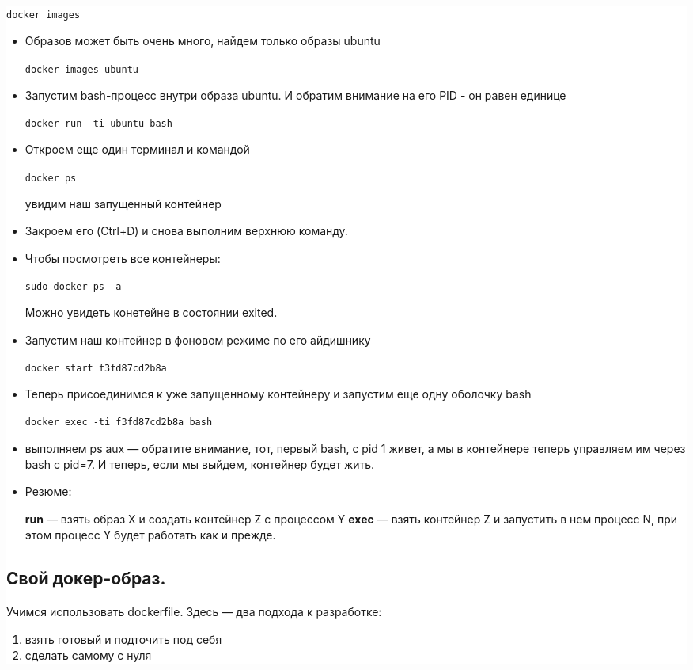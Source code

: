  ```
  docker images
  ```

* Образов может быть очень много, найдем только образы ubuntu

  ```
  docker images ubuntu
  ```

* Запустим bash-процесс внутри образа ubuntu. И обратим внимание на его PID - он равен единице

  ```
  docker run -ti ubuntu bash
  ```

* Откроем еще один терминал и командой 

  ```
  docker ps
  ```

  увидим наш запущенный контейнер

* Закроем его (Ctrl+D) и снова выполним верхнюю команду. 

* Чтобы посмотреть все контейнеры:

  ```
  sudo docker ps -a
  ```

  Можно увидеть конетейне в состоянии exited.

* Запустим наш контейнер в фоновом режиме по его айдишнику

  ```
  docker start f3fd87cd2b8a
  ```

* Теперь присоединимся к уже запущенному контейнеру и запустим еще одну оболочку bash

  ```
  docker exec -ti f3fd87cd2b8a bash
  ```

* выполняем ps aux — обратите внимание, тот, первый bash, с pid 1 живет, а мы в контейнере теперь управляем им через bash с pid=7. И теперь, если мы выйдем, контейнер будет жить.

* Резюме:

  **run** — взять образ X и создать контейнер Z с процессом Y
  **exec** — взять контейнер Z и запустить в нем процесс N, при этом процесс Y будет работать как и прежде.

## Свой докер-образ.

Учимся использовать dockerfile.
Здесь — два подхода к разработке:

1. взять готовый и подточить под себя
2. сделать самому с нуля
